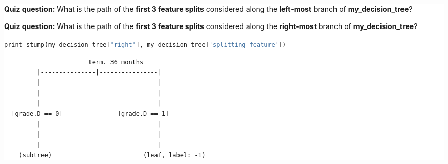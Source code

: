     

**Quiz question:** What is the path of the **first 3 feature splits** considered along the **left-most** branch of **my_decision_tree**?

**Quiz question:** What is the path of the **first 3 feature splits** considered along the **right-most** branch of **my_decision_tree**?


```python
print_stump(my_decision_tree['right'], my_decision_tree['splitting_feature'])
```

                           term. 36 months
             |---------------|----------------|
             |                                |
             |                                |
             |                                |
      [grade.D == 0]               [grade.D == 1]    
             |                                |
             |                                |
             |                                |
        (subtree)                         (leaf, label: -1)
    
